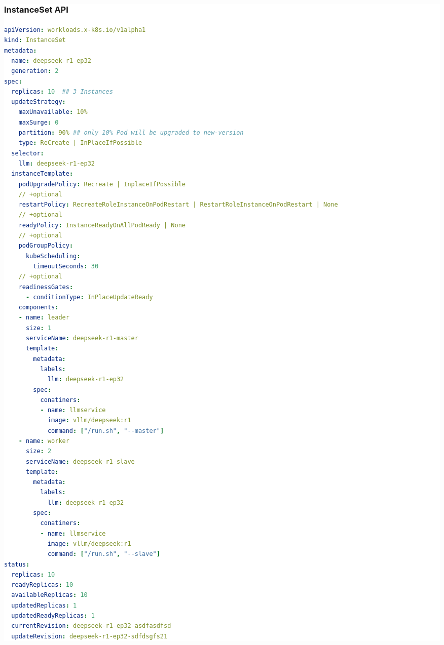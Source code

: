 
### InstanceSet API

```yaml
apiVersion: workloads.x-k8s.io/v1alpha1
kind: InstanceSet
metadata:
  name: deepseek-r1-ep32
  generation: 2
spec:
  replicas: 10  ## 3 Instances
  updateStrategy:
    maxUnavailable: 10% 
    maxSurge: 0
    partition: 90% ## only 10% Pod will be upgraded to new-version
    type: ReCreate | InPlaceIfPossible
  selector:
    llm: deepseek-r1-ep32
  instanceTemplate:
    podUpgradePolicy: Recreate | InplaceIfPossible
    // +optional
    restartPolicy: RecreateRoleInstanceOnPodRestart | RestartRoleInstanceOnPodRestart | None
    // +optional
    readyPolicy: InstanceReadyOnAllPodReady | None
    // +optional
    podGroupPolicy:
      kubeScheduling:
        timeoutSeconds: 30
    // +optional
    readinessGates:
      - conditionType: InPlaceUpdateReady
    components:
    - name: leader
      size: 1
      serviceName: deepseek-r1-master
      template:
        metadata:
          labels:
            llm: deepseek-r1-ep32
        spec:
          conatiners:
          - name: llmservice
            image: vllm/deepseek:r1
            command: ["/run.sh", "--master"]
    - name: worker
      size: 2
      serviceName: deepseek-r1-slave
      template:
        metadata:
          labels:
            llm: deepseek-r1-ep32
        spec:
          conatiners:
          - name: llmservice
            image: vllm/deepseek:r1
            command: ["/run.sh", "--slave"]
status:
  replicas: 10
  readyReplicas: 10
  availableReplicas: 10
  updatedReplicas: 1
  updatedReadyReplicas: 1
  currentRevision: deepseek-r1-ep32-asdfasdfsd 
  updateRevision: deepseek-r1-ep32-sdfdsgfs21
```